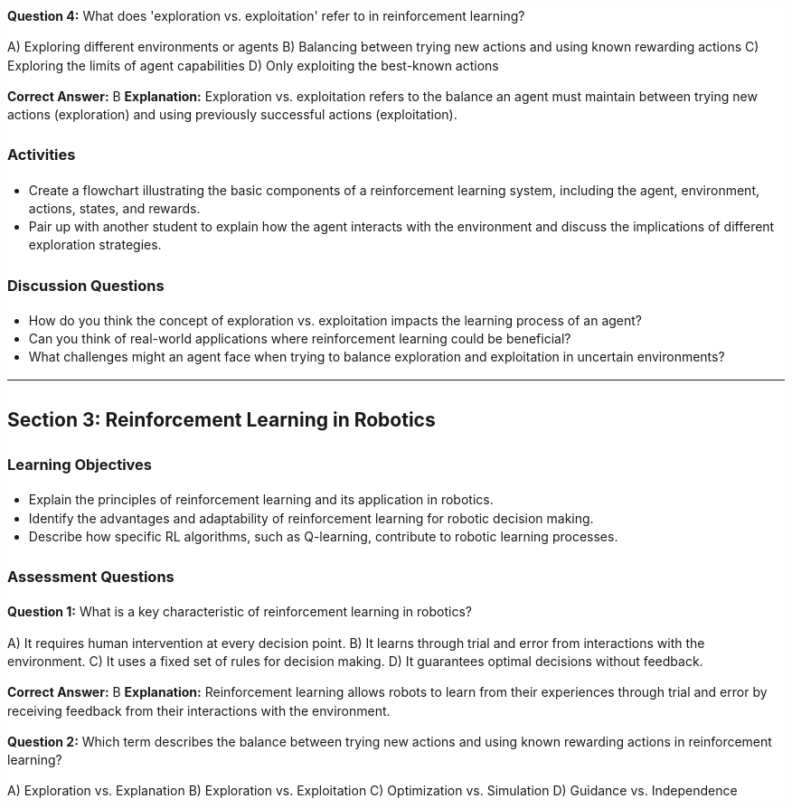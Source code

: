 **Question 4:** What does 'exploration vs. exploitation' refer to in reinforcement learning?

  A) Exploring different environments or agents
  B) Balancing between trying new actions and using known rewarding actions
  C) Exploring the limits of agent capabilities
  D) Only exploiting the best-known actions

**Correct Answer:** B
**Explanation:** Exploration vs. exploitation refers to the balance an agent must maintain between trying new actions (exploration) and using previously successful actions (exploitation).

### Activities
- Create a flowchart illustrating the basic components of a reinforcement learning system, including the agent, environment, actions, states, and rewards.
- Pair up with another student to explain how the agent interacts with the environment and discuss the implications of different exploration strategies.

### Discussion Questions
- How do you think the concept of exploration vs. exploitation impacts the learning process of an agent?
- Can you think of real-world applications where reinforcement learning could be beneficial?
- What challenges might an agent face when trying to balance exploration and exploitation in uncertain environments?

---

## Section 3: Reinforcement Learning in Robotics

### Learning Objectives
- Explain the principles of reinforcement learning and its application in robotics.
- Identify the advantages and adaptability of reinforcement learning for robotic decision making.
- Describe how specific RL algorithms, such as Q-learning, contribute to robotic learning processes.

### Assessment Questions

**Question 1:** What is a key characteristic of reinforcement learning in robotics?

  A) It requires human intervention at every decision point.
  B) It learns through trial and error from interactions with the environment.
  C) It uses a fixed set of rules for decision making.
  D) It guarantees optimal decisions without feedback.

**Correct Answer:** B
**Explanation:** Reinforcement learning allows robots to learn from their experiences through trial and error by receiving feedback from their interactions with the environment.

**Question 2:** Which term describes the balance between trying new actions and using known rewarding actions in reinforcement learning?

  A) Exploration vs. Explanation
  B) Exploration vs. Exploitation
  C) Optimization vs. Simulation
  D) Guidance vs. Independence
